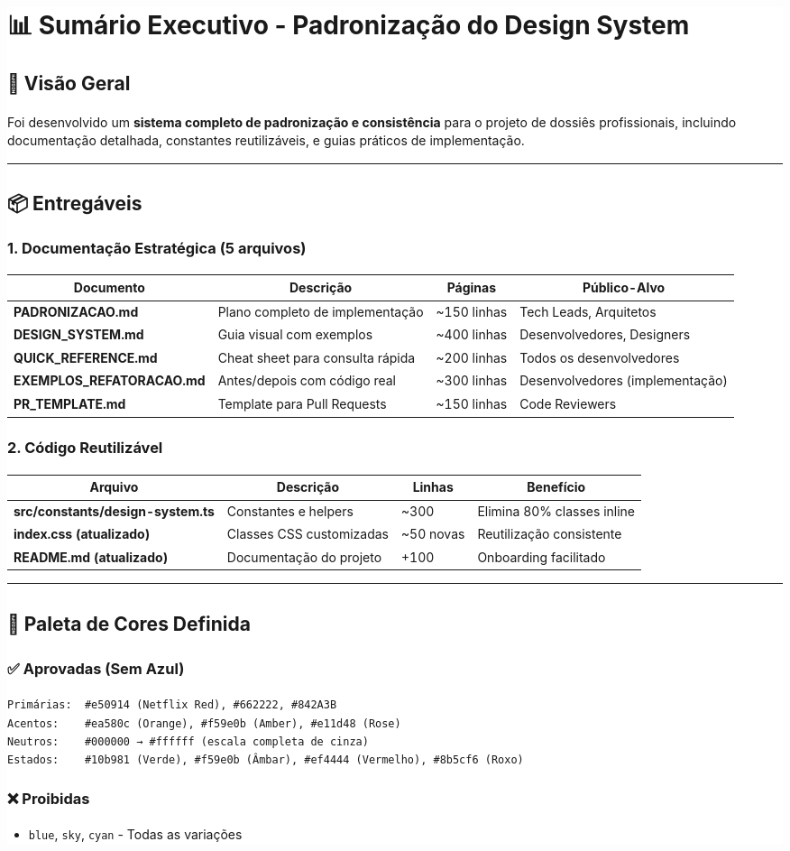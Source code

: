 # 📊 Sumário Executivo - Padronização do Design System

## 🎯 Visão Geral

Foi desenvolvido um **sistema completo de padronização e consistência** para o projeto de dossiês profissionais, incluindo documentação detalhada, constantes reutilizáveis, e guias práticos de implementação.

---

## 📦 Entregáveis

### 1. Documentação Estratégica (5 arquivos)

| Documento | Descrição | Páginas | Público-Alvo |
|-----------|-----------|---------|--------------|
| **PADRONIZACAO.md** | Plano completo de implementação | ~150 linhas | Tech Leads, Arquitetos |
| **DESIGN_SYSTEM.md** | Guia visual com exemplos | ~400 linhas | Desenvolvedores, Designers |
| **QUICK_REFERENCE.md** | Cheat sheet para consulta rápida | ~200 linhas | Todos os desenvolvedores |
| **EXEMPLOS_REFATORACAO.md** | Antes/depois com código real | ~300 linhas | Desenvolvedores (implementação) |
| **PR_TEMPLATE.md** | Template para Pull Requests | ~150 linhas | Code Reviewers |

### 2. Código Reutilizável

| Arquivo | Descrição | Linhas | Benefício |
|---------|-----------|--------|-----------|
| **src/constants/design-system.ts** | Constantes e helpers | ~300 | Elimina 80% classes inline |
| **index.css (atualizado)** | Classes CSS customizadas | ~50 novas | Reutilização consistente |
| **README.md (atualizado)** | Documentação do projeto | +100 | Onboarding facilitado |

---

## 🎨 Paleta de Cores Definida

### ✅ Aprovadas (Sem Azul)

```
Primárias:  #e50914 (Netflix Red), #662222, #842A3B
Acentos:    #ea580c (Orange), #f59e0b (Amber), #e11d48 (Rose)  
Neutros:    #000000 → #ffffff (escala completa de cinza)
Estados:    #10b981 (Verde), #f59e0b (Âmbar), #ef4444 (Vermelho), #8b5cf6 (Roxo)
```

### ❌ Proibidas
- `blue`, `sky`, `cyan` - Todas as variações
